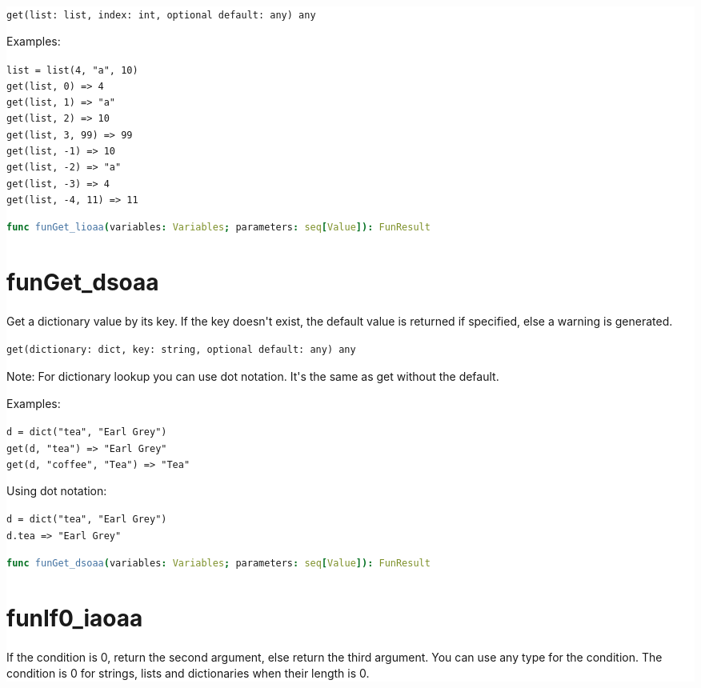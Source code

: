 ~~~
get(list: list, index: int, optional default: any) any
~~~~

Examples:

~~~
list = list(4, "a", 10)
get(list, 0) => 4
get(list, 1) => "a"
get(list, 2) => 10
get(list, 3, 99) => 99
get(list, -1) => 10
get(list, -2) => "a"
get(list, -3) => 4
get(list, -4, 11) => 11
~~~~

```nim
func funGet_lioaa(variables: Variables; parameters: seq[Value]): FunResult
```

# funGet_dsoaa

Get a dictionary value by its key.  If the key doesn't exist, the
default value is returned if specified, else a warning is
generated.

~~~
get(dictionary: dict, key: string, optional default: any) any
~~~~

Note: For dictionary lookup you can use dot notation. It's the
same as get without the default.

Examples:

~~~
d = dict("tea", "Earl Grey")
get(d, "tea") => "Earl Grey"
get(d, "coffee", "Tea") => "Tea"
~~~~

Using dot notation:
~~~
d = dict("tea", "Earl Grey")
d.tea => "Earl Grey"
~~~~

```nim
func funGet_dsoaa(variables: Variables; parameters: seq[Value]): FunResult
```

# funIf0_iaoaa

If the condition is 0, return the second argument, else return the third argument.  You can use any type for the condition.  The condition is 0 for strings, lists and dictionaries when their length is 0.

